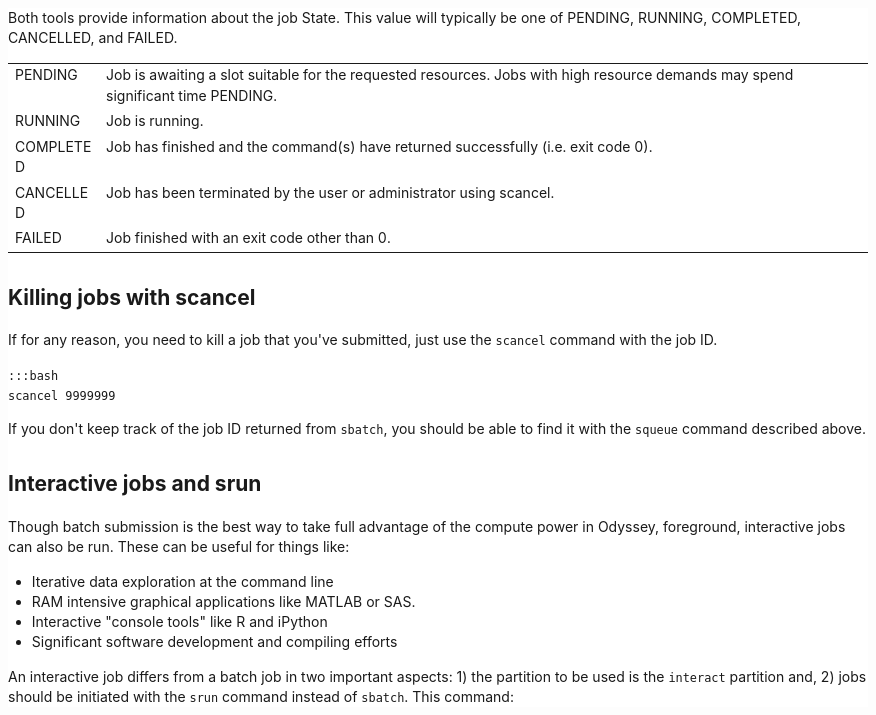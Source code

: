 
Both tools provide information about the job State. This value will typically be one of PENDING, RUNNING, COMPLETED, CANCELLED, and FAILED.

<table>
	<tbody>
	<tr>
		<td>PENDING</td>
		<td>Job is awaiting a slot suitable for the requested resources. Jobs with high resource demands may spend significant time PENDING.</td>
	</tr>
	<tr>
		<td>RUNNING</td>
		<td>Job is running.</td>
	</tr>
	<tr>
		<td>COMPLETED</td>
		<td>Job has finished and the command(s) have returned successfully (i.e. exit code 0).</td>
	</tr>	
	<tr>	
		<td>CANCELLED</td>
		<td>Job has been terminated by the user or administrator using scancel.</td>
	</tr>
	<tr>
		<td>FAILED</td>
		<td>Job finished with an exit code other than 0.</td>
	</tr>
	</tbody>
</table>

## Killing jobs with scancel 
If for any reason, you need to kill a job that you've submitted, just use the `scancel` command with the job ID.

    :::bash
    scancel 9999999

If you don't keep track of the job ID returned from `sbatch`, you should be able to find it with the `squeue` command described above.

## Interactive jobs and srun

Though batch submission is the best way to take full advantage of the compute power in Odyssey, foreground, interactive jobs can also be run. These can be useful for things like:

*   Iterative data exploration at the command line
*   RAM intensive graphical applications like MATLAB or SAS.
*   Interactive "console tools" like R and iPython
*   Significant software development and compiling efforts

An interactive job differs from a batch job in two important aspects: 1) the partition to be used is the `interact` partition and, 2) jobs should be initiated with the `srun` command instead of `sbatch`. This command:
